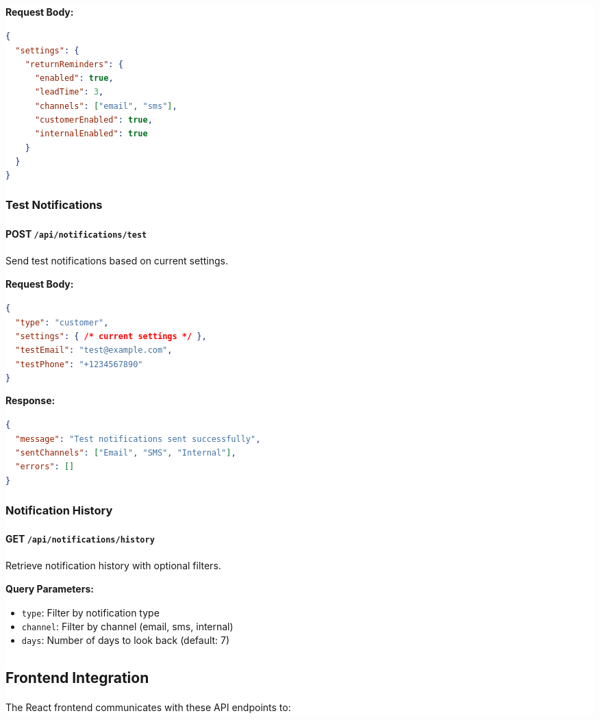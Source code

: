 **Request Body:**
```json
{
  "settings": {
    "returnReminders": {
      "enabled": true,
      "leadTime": 3,
      "channels": ["email", "sms"],
      "customerEnabled": true,
      "internalEnabled": true
    }
  }
}
```

### Test Notifications

#### POST `/api/notifications/test`
Send test notifications based on current settings.

**Request Body:**
```json
{
  "type": "customer",
  "settings": { /* current settings */ },
  "testEmail": "test@example.com",
  "testPhone": "+1234567890"
}
```

**Response:**
```json
{
  "message": "Test notifications sent successfully",
  "sentChannels": ["Email", "SMS", "Internal"],
  "errors": []
}
```

### Notification History

#### GET `/api/notifications/history`
Retrieve notification history with optional filters.

**Query Parameters:**
- `type`: Filter by notification type
- `channel`: Filter by channel (email, sms, internal)
- `days`: Number of days to look back (default: 7)

## Frontend Integration

The React frontend communicates with these API endpoints to:

